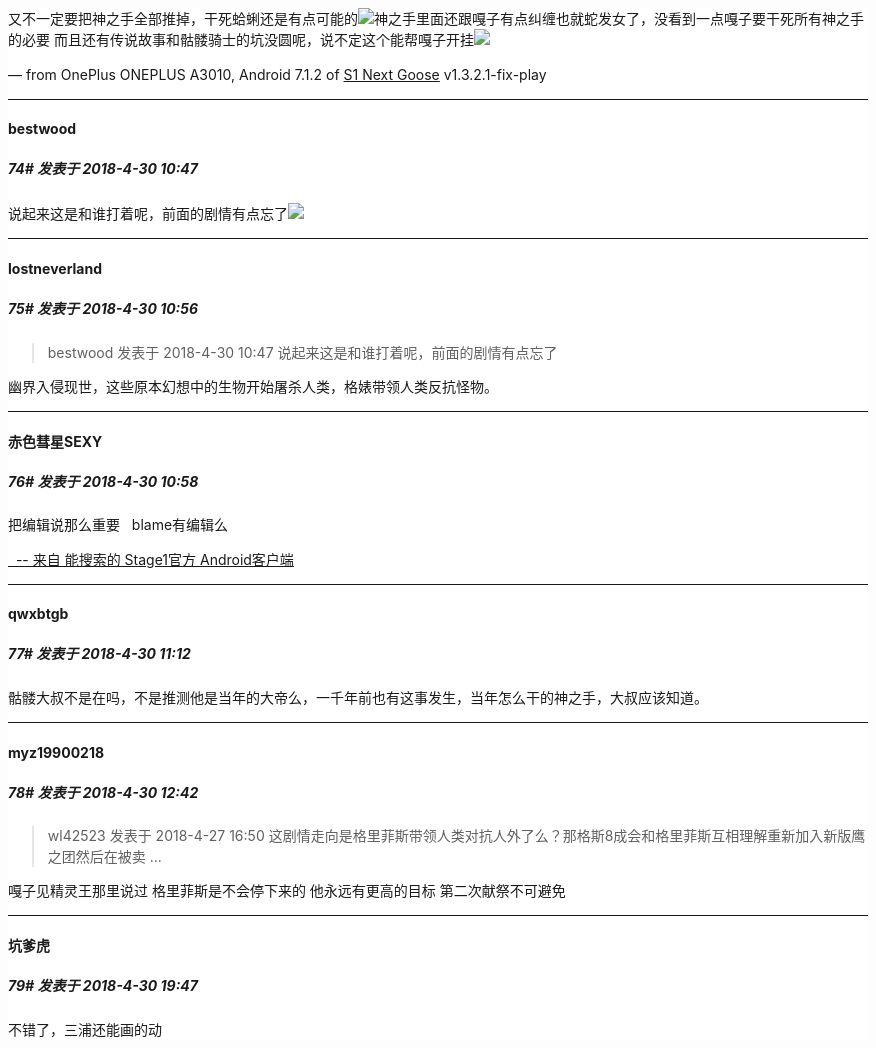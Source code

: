 又不一定要把神之手全部推掉，干死蛤蜊还是有点可能的<img src="https://static.saraba1st.com/image/smiley/face2017/001.png" referrerpolicy="no-referrer">神之手里面还跟嘎子有点纠缠也就蛇发女了，没看到一点嘎子要干死所有神之手的必要
而且还有传说故事和骷髅骑士的坑没圆呢，说不定这个能帮嘎子开挂<img src="https://static.saraba1st.com/image/smiley/animal2017/004.png" referrerpolicy="no-referrer">

— from OnePlus ONEPLUS A3010, Android 7.1.2 of [S1 Next Goose](https://play.google.com/store/apps/details?id=me.ykrank.s1next) v1.3.2.1-fix-play

*****

####  bestwood  
##### 74#       发表于 2018-4-30 10:47

说起来这是和谁打着呢，前面的剧情有点忘了<img src="https://static.saraba1st.com/image/smiley/face2017/004.gif" referrerpolicy="no-referrer">

*****

####  lostneverland  
##### 75#       发表于 2018-4-30 10:56

<blockquote>bestwood 发表于 2018-4-30 10:47
说起来这是和谁打着呢，前面的剧情有点忘了</blockquote>
幽界入侵现世，这些原本幻想中的生物开始屠杀人类，格婊带领人类反抗怪物。

*****

####  赤色彗星SEXY  
##### 76#       发表于 2018-4-30 10:58

把编辑说那么重要   blame有编辑么

[  -- 来自 能搜索的 Stage1官方 Android客户端](https://www.coolapk.com/apk/140634)

*****

####  qwxbtgb  
##### 77#       发表于 2018-4-30 11:12

骷髅大叔不是在吗，不是推测他是当年的大帝么，一千年前也有这事发生，当年怎么干的神之手，大叔应该知道。

*****

####  myz19900218  
##### 78#       发表于 2018-4-30 12:42

<blockquote>wl42523 发表于 2018-4-27 16:50
这剧情走向是格里菲斯带领人类对抗人外了么？那格斯8成会和格里菲斯互相理解重新加入新版鹰之团然后在被卖 ...</blockquote>
嘎子见精灵王那里说过 格里菲斯是不会停下来的 他永远有更高的目标 第二次献祭不可避免

*****

####  坑爹虎  
##### 79#       发表于 2018-4-30 19:47

不错了，三浦还能画的动
